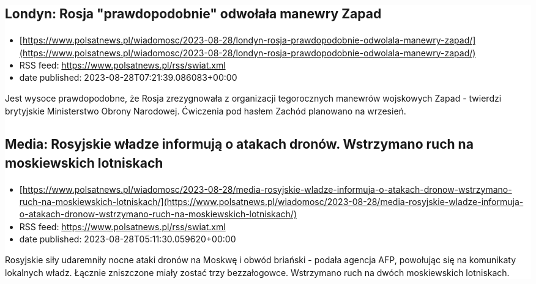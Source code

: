 ## Londyn: Rosja "prawdopodobnie" odwołała manewry Zapad
 - [https://www.polsatnews.pl/wiadomosc/2023-08-28/londyn-rosja-prawdopodobnie-odwolala-manewry-zapad/](https://www.polsatnews.pl/wiadomosc/2023-08-28/londyn-rosja-prawdopodobnie-odwolala-manewry-zapad/)
 - RSS feed: https://www.polsatnews.pl/rss/swiat.xml
 - date published: 2023-08-28T07:21:39.086083+00:00

Jest wysoce prawdopodobne, że Rosja zrezygnowała z organizacji tegorocznych manewrów wojskowych Zapad - twierdzi brytyjskie Ministerstwo Obrony Narodowej. Ćwiczenia pod hasłem Zachód planowano na wrzesień.

## Media: Rosyjskie władze informują o atakach dronów. Wstrzymano ruch na moskiewskich lotniskach
 - [https://www.polsatnews.pl/wiadomosc/2023-08-28/media-rosyjskie-wladze-informuja-o-atakach-dronow-wstrzymano-ruch-na-moskiewskich-lotniskach/](https://www.polsatnews.pl/wiadomosc/2023-08-28/media-rosyjskie-wladze-informuja-o-atakach-dronow-wstrzymano-ruch-na-moskiewskich-lotniskach/)
 - RSS feed: https://www.polsatnews.pl/rss/swiat.xml
 - date published: 2023-08-28T05:11:30.059620+00:00

Rosyjskie siły udaremniły nocne ataki dronów na Moskwę i obwód briański - podała agencja AFP, powołując się na komunikaty lokalnych władz. Łącznie zniszczone miały zostać trzy bezzałogowce. Wstrzymano ruch na dwóch moskiewskich lotniskach.

